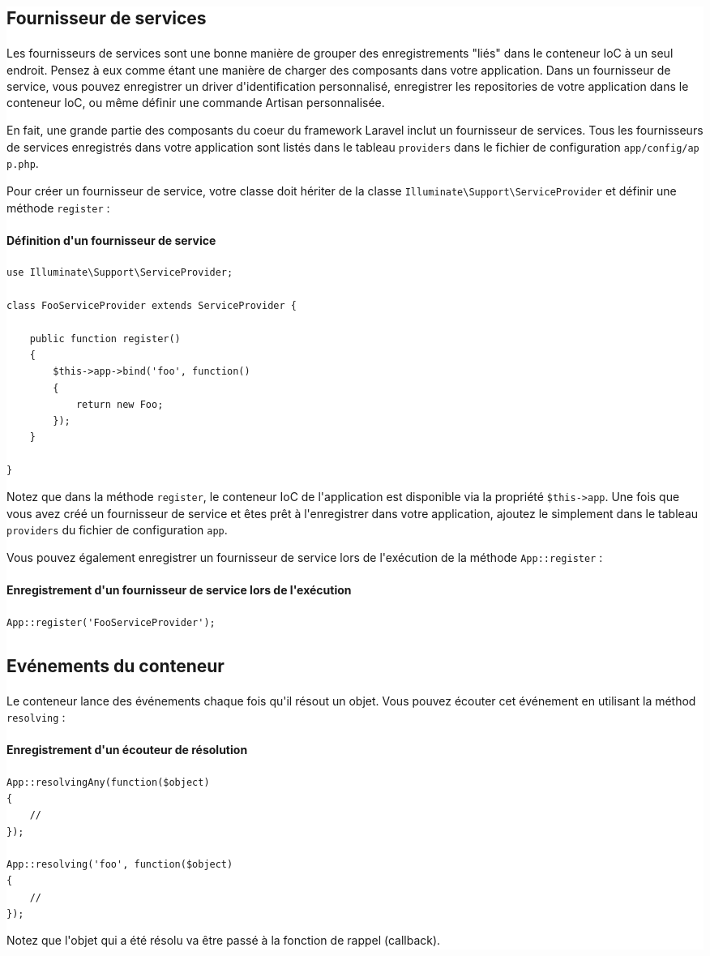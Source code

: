 <a name="service-providers"></a>
## Fournisseur de services

Les fournisseurs de services sont une bonne manière de grouper des enregistrements "liés" dans le conteneur IoC à un seul endroit. Pensez à eux comme étant une manière de charger des composants dans votre application. Dans un fournisseur de service, vous pouvez enregistrer un driver d'identification personnalisé, enregistrer les repositories de votre application dans le conteneur IoC, ou même définir une commande Artisan personnalisée.

En fait, une grande partie des composants du coeur du framework Laravel inclut un fournisseur de services. Tous les fournisseurs de services enregistrés dans votre application sont listés dans le tableau `providers` dans le fichier de configuration `app/config/app.php`.

Pour créer un fournisseur de service, votre classe doit hériter de la classe `Illuminate\Support\ServiceProvider` et définir une méthode `register` :

#### Définition d'un fournisseur de service

    use Illuminate\Support\ServiceProvider;

    class FooServiceProvider extends ServiceProvider {

        public function register()
        {
            $this->app->bind('foo', function()
            {
                return new Foo;
            });
        }

    }

Notez que dans la méthode `register`, le conteneur IoC de l'application est disponible via la propriété `$this->app`. Une fois que vous avez créé un fournisseur de service et êtes prêt à l'enregistrer dans votre application, ajoutez le simplement dans le tableau `providers` du fichier de configuration `app`.

Vous pouvez également enregistrer un fournisseur de service lors de l'exécution de la méthode `App::register` :

#### Enregistrement d'un fournisseur de service lors de l'exécution

    App::register('FooServiceProvider');

<a name="container-events"></a>
## Evénements du conteneur

Le conteneur lance des événements chaque fois qu'il résout un objet. Vous pouvez écouter cet événement en utilisant la méthod `resolving` :

#### Enregistrement d'un écouteur de résolution

    App::resolvingAny(function($object)
    {
        //
    });

    App::resolving('foo', function($object)
    {
        //
    });

Notez que l'objet qui a été résolu va être passé à la fonction de rappel (callback).
